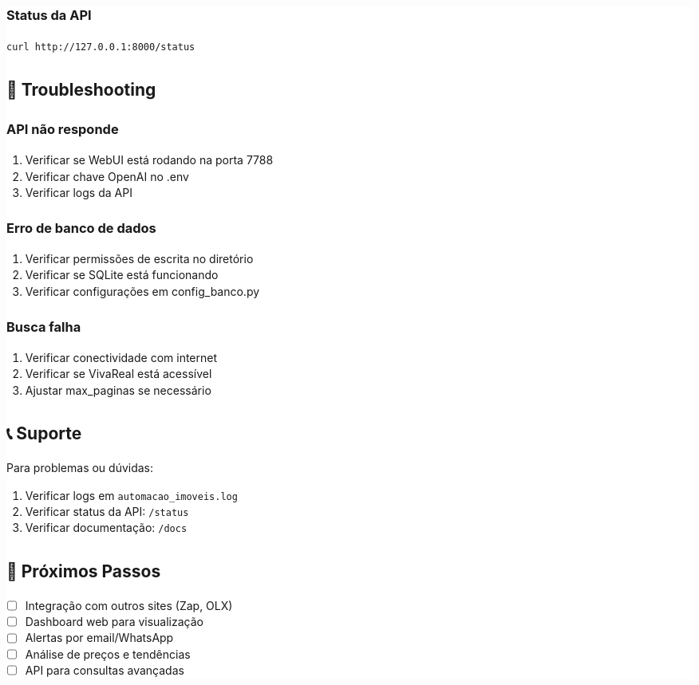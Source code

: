 ### Status da API

```bash
curl http://127.0.0.1:8000/status
```

## 🚨 Troubleshooting

### API não responde
1. Verificar se WebUI está rodando na porta 7788
2. Verificar chave OpenAI no .env
3. Verificar logs da API

### Erro de banco de dados
1. Verificar permissões de escrita no diretório
2. Verificar se SQLite está funcionando
3. Verificar configurações em config_banco.py

### Busca falha
1. Verificar conectividade com internet
2. Verificar se VivaReal está acessível
3. Ajustar max_paginas se necessário

## 📞 Suporte

Para problemas ou dúvidas:
1. Verificar logs em `automacao_imoveis.log`
2. Verificar status da API: `/status`
3. Verificar documentação: `/docs`

## 🔄 Próximos Passos

- [ ] Integração com outros sites (Zap, OLX)
- [ ] Dashboard web para visualização
- [ ] Alertas por email/WhatsApp
- [ ] Análise de preços e tendências
- [ ] API para consultas avançadas
